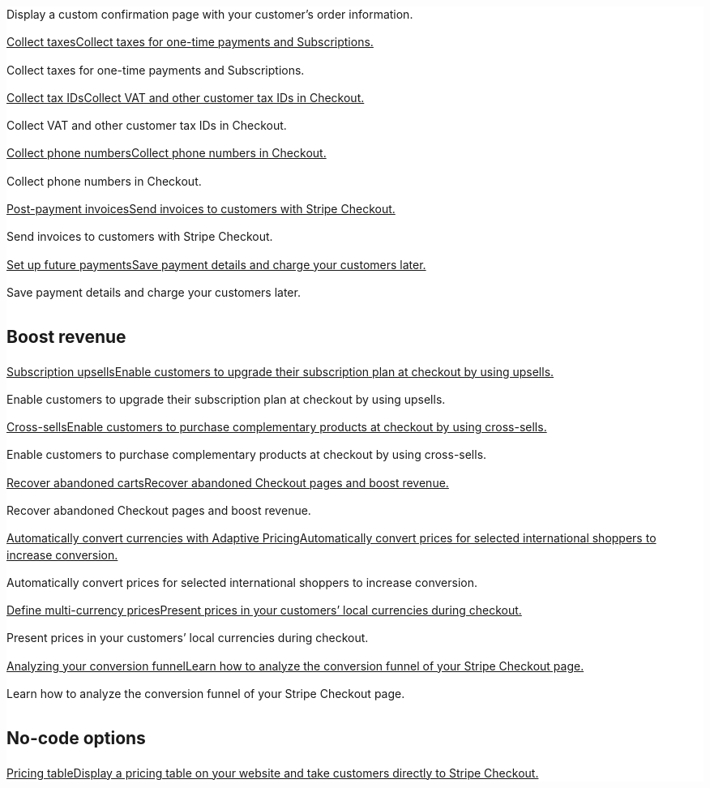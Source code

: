 Display a custom confirmation page with your customer’s order information.

[Collect taxesCollect taxes for one-time payments and Subscriptions.](/payments/checkout/taxes)

Collect taxes for one-time payments and Subscriptions.

[Collect tax IDsCollect VAT and other customer tax IDs in Checkout.](/tax/checkout/tax-ids)

Collect VAT and other customer tax IDs in Checkout.

[Collect phone numbersCollect phone numbers in Checkout.](/payments/checkout/phone-numbers)

Collect phone numbers in Checkout.

[Post-payment invoicesSend invoices to customers with Stripe Checkout.](/receipts?payment-ui=checkout)

Send invoices to customers with Stripe Checkout.

[Set up future paymentsSave payment details and charge your customers later.](/payments/save-and-reuse)

Save payment details and charge your customers later.

## Boost revenue

[Subscription upsellsEnable customers to upgrade their subscription plan at checkout by using upsells.](/payments/checkout/upsells)

Enable customers to upgrade their subscription plan at checkout by using upsells.

[Cross-sellsEnable customers to purchase complementary products at checkout by using cross-sells.](/payments/checkout/cross-sells)

Enable customers to purchase complementary products at checkout by using cross-sells.

[Recover abandoned cartsRecover abandoned Checkout pages and boost revenue.](/payments/checkout/abandoned-carts)

Recover abandoned Checkout pages and boost revenue.

[Automatically convert currencies with Adaptive PricingAutomatically convert prices for selected international shoppers to increase conversion.](/payments/checkout/adaptive-pricing)

Automatically convert prices for selected international shoppers to increase conversion.

[Define multi-currency pricesPresent prices in your customers’ local currencies during checkout.](/payments/checkout/multi-currency-prices)

Present prices in your customers’ local currencies during checkout.

[Analyzing your conversion funnelLearn how to analyze the conversion funnel of your Stripe Checkout page.](/payments/checkout/analyze-conversion-funnel)

Learn how to analyze the conversion funnel of your Stripe Checkout page.

## No-code options

[Pricing tableDisplay a pricing table on your website and take customers directly to Stripe Checkout.](/payments/checkout/pricing-table)
